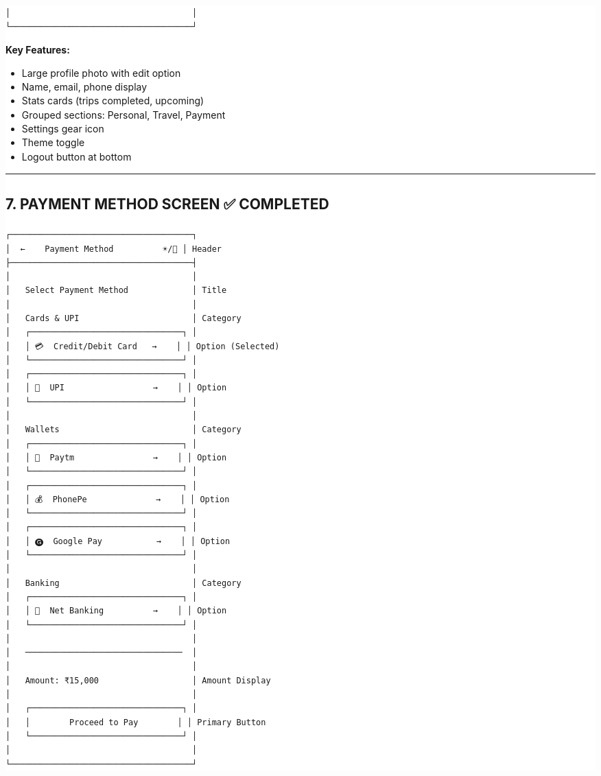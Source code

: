 ```
│                                     │
└─────────────────────────────────────┘
```

**Key Features:**
- Large profile photo with edit option
- Name, email, phone display
- Stats cards (trips completed, upcoming)
- Grouped sections: Personal, Travel, Payment
- Settings gear icon
- Theme toggle
- Logout button at bottom

---

## **7. PAYMENT METHOD SCREEN** ✅ COMPLETED

```
┌─────────────────────────────────────┐
│  ←    Payment Method          ☀️/🌙 │ Header
├─────────────────────────────────────┤
│                                     │
│   Select Payment Method             │ Title
│                                     │
│   Cards & UPI                       │ Category
│   ┌───────────────────────────────┐ │
│   │ 💳  Credit/Debit Card   →    │ │ Option (Selected)
│   └───────────────────────────────┘ │
│   ┌───────────────────────────────┐ │
│   │ 📱  UPI                  →    │ │ Option
│   └───────────────────────────────┘ │
│                                     │
│   Wallets                           │ Category
│   ┌───────────────────────────────┐ │
│   │ 👛  Paytm                →    │ │ Option
│   └───────────────────────────────┘ │
│   ┌───────────────────────────────┐ │
│   │ 💰  PhonePe              →    │ │ Option
│   └───────────────────────────────┘ │
│   ┌───────────────────────────────┐ │
│   │ 🅖  Google Pay           →    │ │ Option
│   └───────────────────────────────┘ │
│                                     │
│   Banking                           │ Category
│   ┌───────────────────────────────┐ │
│   │ 🏦  Net Banking          →    │ │ Option
│   └───────────────────────────────┘ │
│                                     │
│   ────────────────────────────────  │
│                                     │
│   Amount: ₹15,000                   │ Amount Display
│                                     │
│   ┌───────────────────────────────┐ │
│   │        Proceed to Pay        │ │ Primary Button
│   └───────────────────────────────┘ │
│                                     │
└─────────────────────────────────────┘
```
